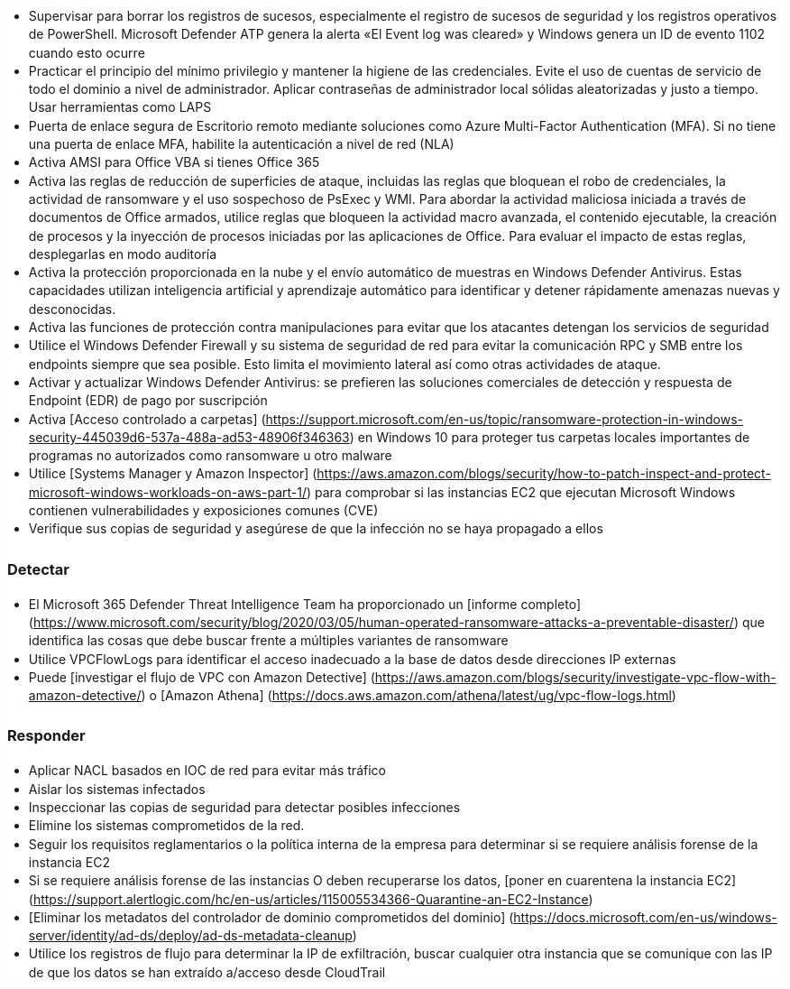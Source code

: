 - Supervisar para borrar los registros de sucesos, especialmente el registro de sucesos de seguridad y los registros operativos de PowerShell. Microsoft Defender ATP genera la alerta «El Event log was cleared» y Windows genera un ID de evento 1102 cuando esto ocurre
- Practicar el principio del mínimo privilegio y mantener la higiene de las credenciales. Evite el uso de cuentas de servicio de todo el dominio a nivel de administrador. Aplicar contraseñas de administrador local sólidas aleatorizadas y justo a tiempo. Usar herramientas como LAPS
- Puerta de enlace segura de Escritorio remoto mediante soluciones como Azure Multi-Factor Authentication (MFA). Si no tiene una puerta de enlace MFA, habilite la autenticación a nivel de red (NLA)
- Activa AMSI para Office VBA si tienes Office 365
- Activa las reglas de reducción de superficies de ataque, incluidas las reglas que bloquean el robo de credenciales, la actividad de ransomware y el uso sospechoso de PsExec y WMI. Para abordar la actividad maliciosa iniciada a través de documentos de Office armados, utilice reglas que bloqueen la actividad macro avanzada, el contenido ejecutable, la creación de procesos y la inyección de procesos iniciadas por las aplicaciones de Office. Para evaluar el impacto de estas reglas, desplegarlas en modo auditoría
- Activa la protección proporcionada en la nube y el envío automático de muestras en Windows Defender Antivirus. Estas capacidades utilizan inteligencia artificial y aprendizaje automático para identificar y detener rápidamente amenazas nuevas y desconocidas.
- Activa las funciones de protección contra manipulaciones para evitar que los atacantes detengan los servicios de seguridad
- Utilice el Windows Defender Firewall y su sistema de seguridad de red para evitar la comunicación RPC y SMB entre los endpoints siempre que sea posible. Esto limita el movimiento lateral así como otras actividades de ataque.
- Activar y actualizar Windows Defender Antivirus: se prefieren las soluciones comerciales de detección y respuesta de Endpoint (EDR) de pago por suscripción
- Activa [Acceso controlado a carpetas] (https://support.microsoft.com/en-us/topic/ransomware-protection-in-windows-security-445039d6-537a-488a-ad53-48906f346363) en Windows 10 para proteger tus carpetas locales importantes de programas no autorizados como ransomware u otro malware
- Utilice [Systems Manager y Amazon Inspector] (https://aws.amazon.com/blogs/security/how-to-patch-inspect-and-protect-microsoft-windows-workloads-on-aws-part-1/) para comprobar si las instancias EC2 que ejecutan Microsoft Windows contienen vulnerabilidades y exposiciones comunes (CVE)
- Verifique sus copias de seguridad y asegúrese de que la infección no se haya propagado a ellos

### Detectar
- El Microsoft 365 Defender Threat Intelligence Team ha proporcionado un [informe completo] (https://www.microsoft.com/security/blog/2020/03/05/human-operated-ransomware-attacks-a-preventable-disaster/) que identifica las cosas que debe buscar frente a múltiples variantes de ransomware
- Utilice VPCFlowLogs para identificar el acceso inadecuado a la base de datos desde direcciones IP externas
- Puede [investigar el flujo de VPC con Amazon Detective] (https://aws.amazon.com/blogs/security/investigate-vpc-flow-with-amazon-detective/) o [Amazon Athena] (https://docs.aws.amazon.com/athena/latest/ug/vpc-flow-logs.html)

### Responder
- Aplicar NACL basados en IOC de red para evitar más tráfico
- Aislar los sistemas infectados
- Inspeccionar las copias de seguridad para detectar posibles infecciones
- Elimine los sistemas comprometidos de la red.
- Seguir los requisitos reglamentarios o la política interna de la empresa para determinar si se requiere análisis forense de la instancia EC2
- Si se requiere análisis forense de las instancias O deben recuperarse los datos, [poner en cuarentena la instancia EC2] (https://support.alertlogic.com/hc/en-us/articles/115005534366-Quarantine-an-EC2-Instance)
- [Eliminar los metadatos del controlador de dominio comprometidos del dominio] (https://docs.microsoft.com/en-us/windows-server/identity/ad-ds/deploy/ad-ds-metadata-cleanup)
- Utilice los registros de flujo para determinar la IP de exfiltración, buscar cualquier otra instancia que se comunique con las IP de que los datos se han extraído a/acceso desde CloudTrail

